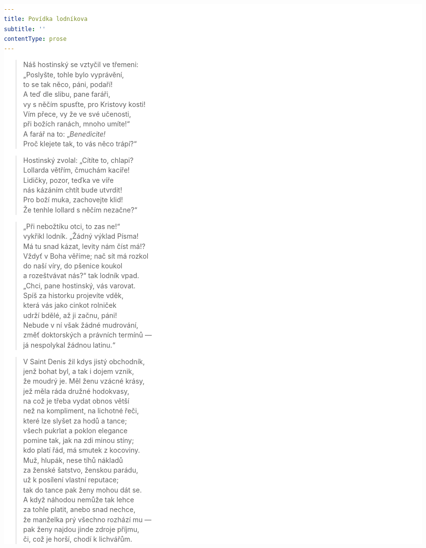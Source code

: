 ```yaml
---
title: Povídka lodníkova
subtitle: ''
contentType: prose
---
```


<section>

> Náš hostinský se vztyčil ve třemeni:  
> „Poslyšte, tohle bylo vyprávění,  
> to se tak něco, páni, podaří!  
> A teď dle slibu, pane faráři,  
> vy s něčím spusťte, pro Kristovy kosti!  
> Vím přece, vy že ve své učenosti,  
> při božích ranách, mnoho umíte!“  
> A farář na to: „_Benedicite!_  
> Proč klejete tak, to vás něco trápí?“

> Hostinský zvolal: „Cítíte to, chlapi?  
> Lollarda větřím, čmuchám kacíře!  
> Lidičky, pozor, teďka ve víře  
> nás kázáním chtít bude utvrdit!  
> Pro boží muka, zachovejte klid!  
> Že tenhle lollard s něčím nezačne?“

> „Při nebožtíku otci, to zas ne!“  
> vykřikl lodník. „Žádný výklad Písma!  
> Má tu snad kázat, levity nám číst má!?  
> Vždyť v Boha věříme; nač sít má rozkol  
> do naší víry, do pšenice koukol  
> a rozeštvávat nás?“ tak lodník vpad.  
> „Chci, pane hostinský, vás varovat.  
> Spíš za historku projevíte vděk,  
> která vás jako cinkot rolniček  
> udrží bdělé, až ji začnu, páni!  
> Nebude v ní však žádné mudrování,  
> změť doktorských a právních termínů —  
> já nespolykal žádnou latinu.“

> V Saint Denis žil kdys jistý obchodník,  
> jenž bohat byl, a tak i dojem vznik,  
> že moudrý je. Měl ženu vzácné krásy,  
> jež měla ráda družné hodokvasy,  
> na což je třeba vydat obnos větší  
> než na kompliment, na lichotné řeči,  
> které lze slyšet za hodů a tance;  
> všech pukrlat a poklon elegance  
> pomine tak, jak na zdi minou stíny;  
> kdo platí řád, má smutek z kocoviny.  
> Muž, hlupák, nese tíhů nákladů  
> za ženské šatstvo, ženskou parádu,  
> už k posílení vlastní reputace;  
> tak do tance pak ženy mohou dát se.  
> A když náhodou nemůže tak lehce  
> za tohle platit, anebo snad nechce,  
> že manželka prý všechno rozhází mu —  
> pak ženy najdou jinde zdroje příjmu,  
> či, což je horší, chodí k lichvářům.
